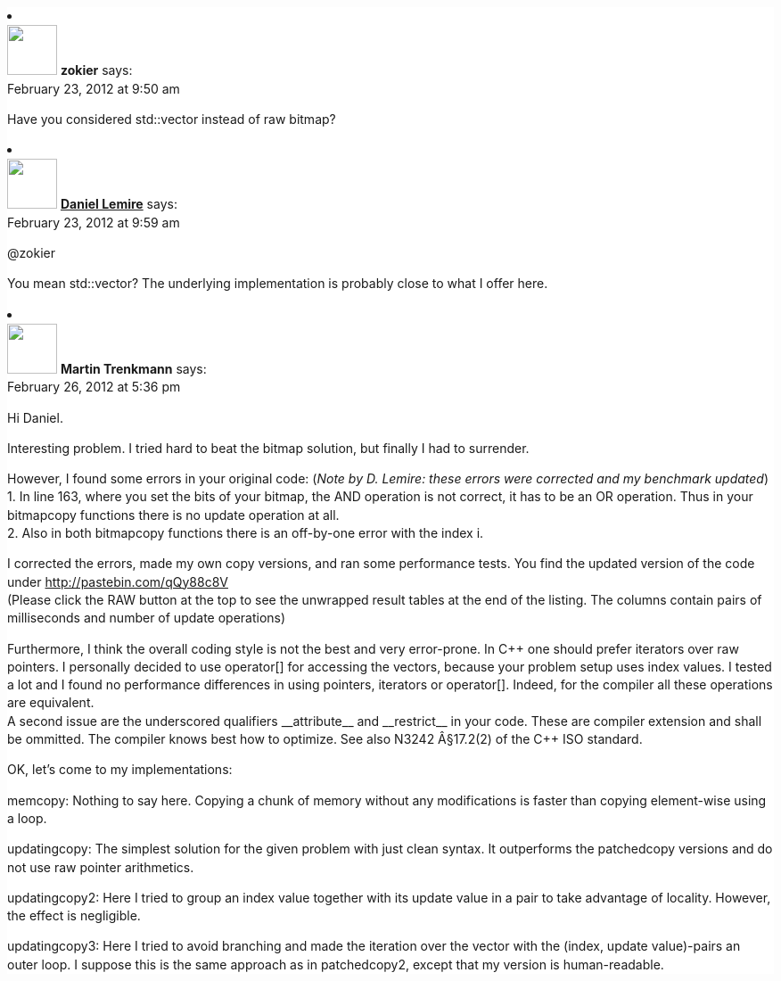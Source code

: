 </li>
<li id="comment-55000" class="comment even thread-even depth-1">
<div class="comment-author vcard">
<img alt src="https://secure.gravatar.com/avatar/76e1000042dc56f4b172f1e558676f61?s=56&#038;d=mm&#038;r=g" srcset="https://secure.gravatar.com/avatar/76e1000042dc56f4b172f1e558676f61?s=112&#038;d=mm&#038;r=g 2x" class="avatar avatar-56 photo" height="56" width="56" loading="lazy" decoding="async" /> <b class="fn">zokier</b> <span class="says">says:</span> </div>
<div class="comment-metadata"><time datetime="2012-02-23T09:50:56+00:00">February 23, 2012 at 9:50 am</time></a> </div>
<div class="comment-content">
<p>Have you considered std::vector instead of raw bitmap?</p>
</div>
</li>
<li id="comment-55001" class="comment odd alt thread-odd thread-alt depth-1">
<div class="comment-author vcard">
<img alt src="https://secure.gravatar.com/avatar/4b736113aa1557b9a110b5123d81d5f6?s=56&#038;d=mm&#038;r=g" srcset="https://secure.gravatar.com/avatar/4b736113aa1557b9a110b5123d81d5f6?s=112&#038;d=mm&#038;r=g 2x" class="avatar avatar-56 photo" height="56" width="56" loading="lazy" decoding="async" /> <b class="fn"><a href="https://lemire.me/en/" class="url" rel="ugc">Daniel Lemire</a></b> <span class="says">says:</span> </div>
<div class="comment-metadata"><time datetime="2012-02-23T09:59:48+00:00">February 23, 2012 at 9:59 am</time></a> </div>
<div class="comment-content">
<p>@zokier</p>
<p>You mean std::vector? The underlying implementation is probably close to what I offer here.</p>
</div>
</li>
<li id="comment-55005" class="comment even thread-even depth-1">
<div class="comment-author vcard">
<img alt src="https://secure.gravatar.com/avatar/15fecd2883a354131966387d5a8ddce4?s=56&#038;d=mm&#038;r=g" srcset="https://secure.gravatar.com/avatar/15fecd2883a354131966387d5a8ddce4?s=112&#038;d=mm&#038;r=g 2x" class="avatar avatar-56 photo" height="56" width="56" loading="lazy" decoding="async" /> <b class="fn">Martin Trenkmann</b> <span class="says">says:</span> </div>
<div class="comment-metadata"><time datetime="2012-02-26T17:36:57+00:00">February 26, 2012 at 5:36 pm</time></a> </div>
<div class="comment-content">
<p>Hi Daniel.</p>
<p>Interesting problem. I tried hard to beat the bitmap solution, but finally I had to surrender.</p>
<p>However, I found some errors in your original code: (<em>Note by D. Lemire: these errors were corrected and my benchmark updated</em>)<br/>
1. In line 163, where you set the bits of your bitmap, the AND operation is not correct, it has to be an OR operation. Thus in your bitmapcopy functions there is no update operation at all.<br/>
2. Also in both bitmapcopy functions there is an off-by-one error with the index i.</p>
<p>I corrected the errors, made my own copy versions, and ran some performance tests. You find the updated version of the code under <a href="http://pastebin.com/qQy88c8V" rel="nofollow ugc">http://pastebin.com/qQy88c8V</a><br/>
(Please click the RAW button at the top to see the unwrapped result tables at the end of the listing. The columns contain pairs of milliseconds and number of update operations)</p>
<p>Furthermore, I think the overall coding style is not the best and very error-prone. In C++ one should prefer iterators over raw pointers. I personally decided to use operator[] for accessing the vectors, because your problem setup uses index values. I tested a lot and I found no performance differences in using pointers, iterators or operator[]. Indeed, for the compiler all these operations are equivalent.<br/>
A second issue are the underscored qualifiers __attribute__ and __restrict__ in your code. These are compiler extension and shall be ommitted. The compiler knows best how to optimize. See also N3242 Â§17.2(2) of the C++ ISO standard.</p>
<p>OK, let&rsquo;s come to my implementations:</p>
<p>memcopy: Nothing to say here. Copying a chunk of memory without any modifications is faster than copying element-wise using a loop.</p>
<p>updatingcopy: The simplest solution for the given problem with just clean syntax. It outperforms the patchedcopy versions and do not use raw pointer arithmetics.</p>
<p>updatingcopy2: Here I tried to group an index value together with its update value in a pair to take advantage of locality. However, the effect is negligible.</p>
<p>updatingcopy3: Here I tried to avoid branching and made the iteration over the vector with the (index, update value)-pairs an outer loop. I suppose this is the same approach as in patchedcopy2, except that my version is human-readable.</p>